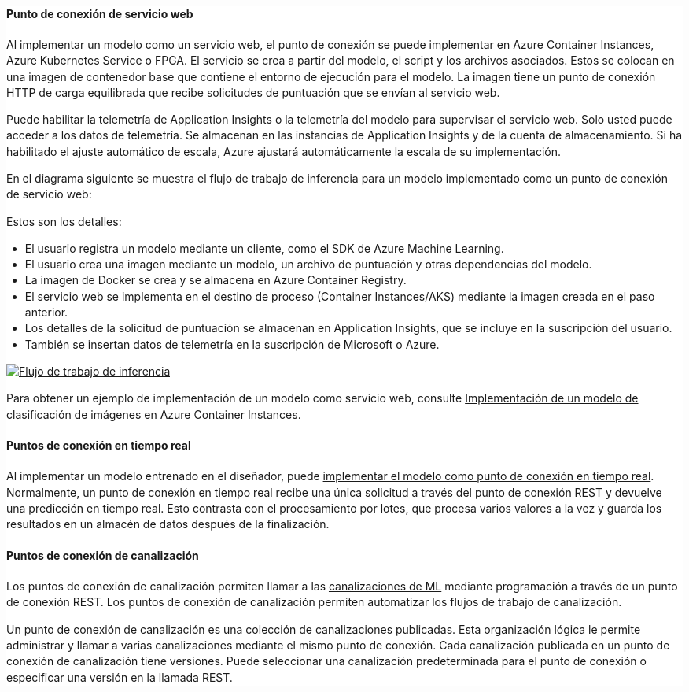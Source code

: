 #### <a name="web-service-endpoint"></a>Punto de conexión de servicio web

Al implementar un modelo como un servicio web, el punto de conexión se puede implementar en Azure Container Instances, Azure Kubernetes Service o FPGA. El servicio se crea a partir del modelo, el script y los archivos asociados. Estos se colocan en una imagen de contenedor base que contiene el entorno de ejecución para el modelo. La imagen tiene un punto de conexión HTTP de carga equilibrada que recibe solicitudes de puntuación que se envían al servicio web.

Puede habilitar la telemetría de Application Insights o la telemetría del modelo para supervisar el servicio web. Solo usted puede acceder a los datos de telemetría.  Se almacenan en las instancias de Application Insights y de la cuenta de almacenamiento. Si ha habilitado el ajuste automático de escala, Azure ajustará automáticamente la escala de su implementación.

En el diagrama siguiente se muestra el flujo de trabajo de inferencia para un modelo implementado como un punto de conexión de servicio web:

Estos son los detalles:

* El usuario registra un modelo mediante un cliente, como el SDK de Azure Machine Learning.
* El usuario crea una imagen mediante un modelo, un archivo de puntuación y otras dependencias del modelo.
* La imagen de Docker se crea y se almacena en Azure Container Registry.
* El servicio web se implementa en el destino de proceso (Container Instances/AKS) mediante la imagen creada en el paso anterior.
* Los detalles de la solicitud de puntuación se almacenan en Application Insights, que se incluye en la suscripción del usuario.
* También se insertan datos de telemetría en la suscripción de Microsoft o Azure.

[![Flujo de trabajo de inferencia](media/concept-azure-machine-learning-architecture/inferencing.png)](media/concept-azure-machine-learning-architecture/inferencing.png#lightbox)


Para obtener un ejemplo de implementación de un modelo como servicio web, consulte [Implementación de un modelo de clasificación de imágenes en Azure Container Instances](tutorial-deploy-models-with-aml.md).

#### <a name="real-time-endpoints"></a>Puntos de conexión en tiempo real

Al implementar un modelo entrenado en el diseñador, puede [implementar el modelo como punto de conexión en tiempo real](tutorial-designer-automobile-price-deploy.md). Normalmente, un punto de conexión en tiempo real recibe una única solicitud a través del punto de conexión REST y devuelve una predicción en tiempo real. Esto contrasta con el procesamiento por lotes, que procesa varios valores a la vez y guarda los resultados en un almacén de datos después de la finalización.

#### <a name="pipeline-endpoints"></a>Puntos de conexión de canalización

Los puntos de conexión de canalización permiten llamar a las [canalizaciones de ML](#ml-pipelines) mediante programación a través de un punto de conexión REST. Los puntos de conexión de canalización permiten automatizar los flujos de trabajo de canalización.

Un punto de conexión de canalización es una colección de canalizaciones publicadas. Esta organización lógica le permite administrar y llamar a varias canalizaciones mediante el mismo punto de conexión. Cada canalización publicada en un punto de conexión de canalización tiene versiones. Puede seleccionar una canalización predeterminada para el punto de conexión o especificar una versión en la llamada REST.
 